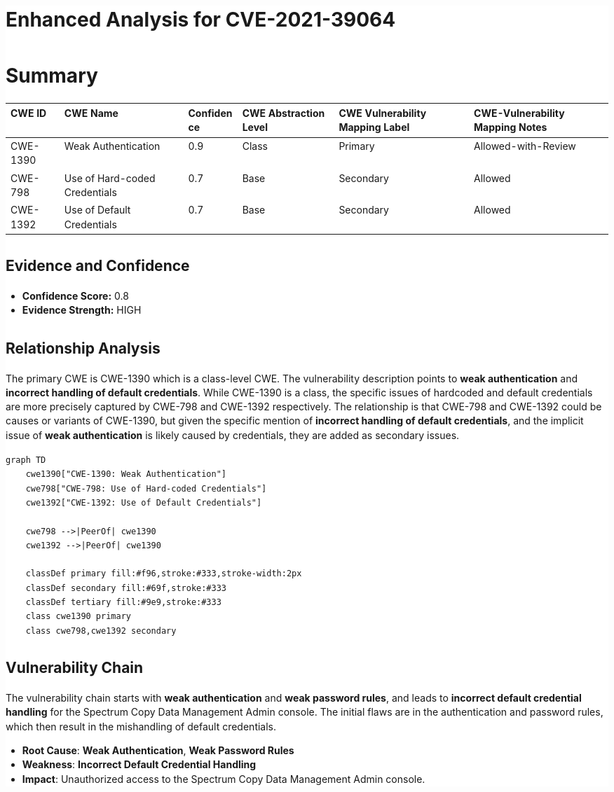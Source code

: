 # Enhanced Analysis for CVE-2021-39064

# Summary
| CWE ID    | CWE Name                                                                                                             | Confidence | CWE Abstraction Level | CWE Vulnerability Mapping Label | CWE-Vulnerability Mapping Notes |
| :---------- | :------------------------------------------------------------------------------------------------------------------- | :--------- | :---------------------- | :------------------------------ | :------------------------------ |
| CWE-1390    | Weak Authentication                                                                                                  | 0.9        | Class                   | Primary                         | Allowed-with-Review             |
| CWE-798    | Use of Hard-coded Credentials                                                                                         | 0.7        | Base                   | Secondary                         | Allowed             |
| CWE-1392    | Use of Default Credentials                                                                                         | 0.7        | Base                   | Secondary                         | Allowed             |

## Evidence and Confidence

*   **Confidence Score:** 0.8
*   **Evidence Strength:** HIGH

## Relationship Analysis
The primary CWE is CWE-1390 which is a class-level CWE. The vulnerability description points to **weak authentication** and **incorrect handling of default credentials**. While CWE-1390 is a class, the specific issues of hardcoded and default credentials are more precisely captured by CWE-798 and CWE-1392 respectively. The relationship is that CWE-798 and CWE-1392 could be causes or variants of CWE-1390, but given the specific mention of **incorrect handling of default credentials**, and the implicit issue of **weak authentication** is likely caused by credentials, they are added as secondary issues.

```mermaid
graph TD
    cwe1390["CWE-1390: Weak Authentication"]
    cwe798["CWE-798: Use of Hard-coded Credentials"]
    cwe1392["CWE-1392: Use of Default Credentials"]
    
    cwe798 -->|PeerOf| cwe1390
    cwe1392 -->|PeerOf| cwe1390
    
    classDef primary fill:#f96,stroke:#333,stroke-width:2px
    classDef secondary fill:#69f,stroke:#333
    classDef tertiary fill:#9e9,stroke:#333
    class cwe1390 primary
    class cwe798,cwe1392 secondary
```

## Vulnerability Chain
The vulnerability chain starts with **weak authentication** and **weak password rules**, and leads to **incorrect default credential handling** for the Spectrum Copy Data Management Admin console. The initial flaws are in the authentication and password rules, which then result in the mishandling of default credentials.
  - **Root Cause**: **Weak Authentication**, **Weak Password Rules**
  - **Weakness**: **Incorrect Default Credential Handling**
  - **Impact**: Unauthorized access to the Spectrum Copy Data Management Admin console.
